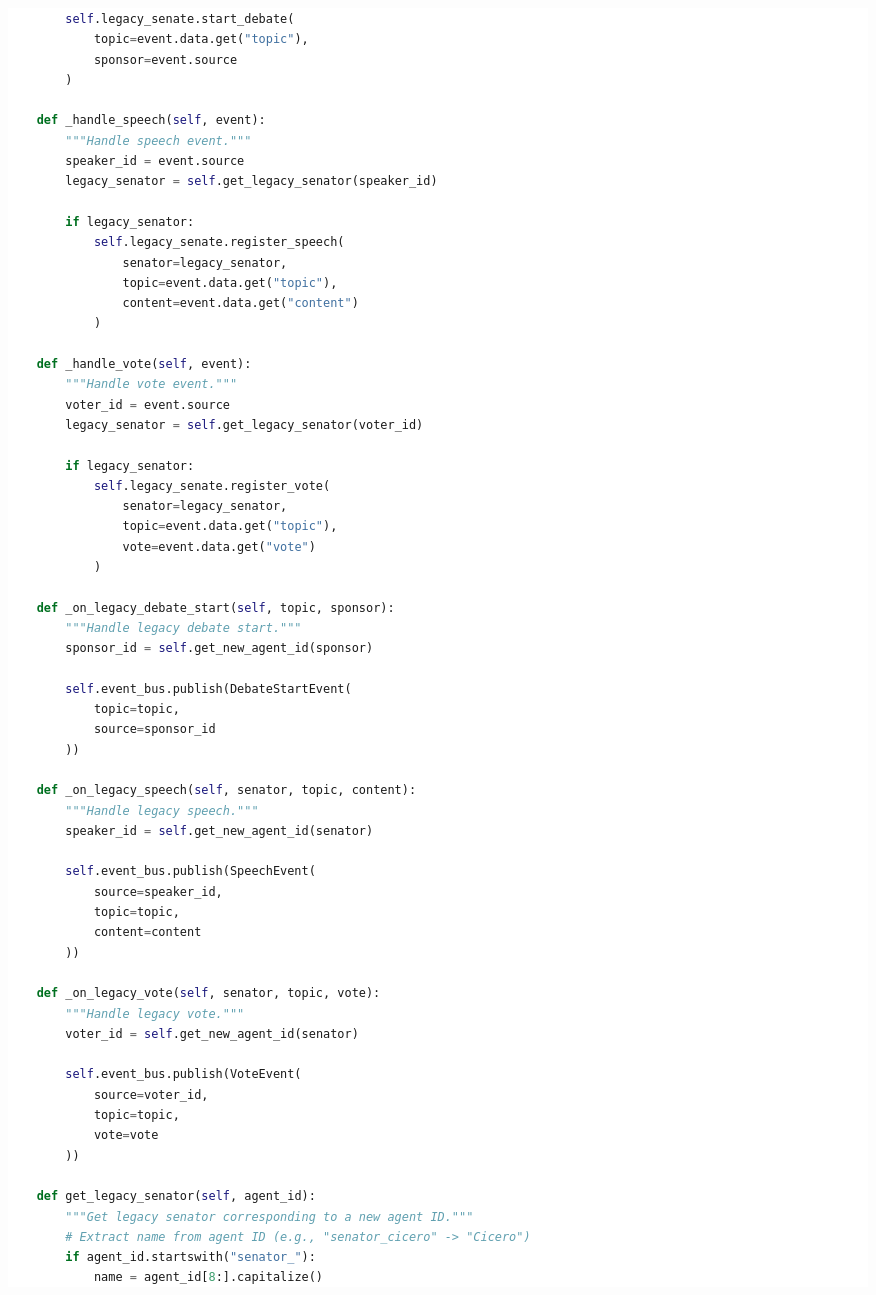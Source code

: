 ```python
        self.legacy_senate.start_debate(
            topic=event.data.get("topic"),
            sponsor=event.source
        )
    
    def _handle_speech(self, event):
        """Handle speech event."""
        speaker_id = event.source
        legacy_senator = self.get_legacy_senator(speaker_id)
        
        if legacy_senator:
            self.legacy_senate.register_speech(
                senator=legacy_senator,
                topic=event.data.get("topic"),
                content=event.data.get("content")
            )
    
    def _handle_vote(self, event):
        """Handle vote event."""
        voter_id = event.source
        legacy_senator = self.get_legacy_senator(voter_id)
        
        if legacy_senator:
            self.legacy_senate.register_vote(
                senator=legacy_senator,
                topic=event.data.get("topic"),
                vote=event.data.get("vote")
            )
    
    def _on_legacy_debate_start(self, topic, sponsor):
        """Handle legacy debate start."""
        sponsor_id = self.get_new_agent_id(sponsor)
        
        self.event_bus.publish(DebateStartEvent(
            topic=topic,
            source=sponsor_id
        ))
    
    def _on_legacy_speech(self, senator, topic, content):
        """Handle legacy speech."""
        speaker_id = self.get_new_agent_id(senator)
        
        self.event_bus.publish(SpeechEvent(
            source=speaker_id,
            topic=topic,
            content=content
        ))
    
    def _on_legacy_vote(self, senator, topic, vote):
        """Handle legacy vote."""
        voter_id = self.get_new_agent_id(senator)
        
        self.event_bus.publish(VoteEvent(
            source=voter_id,
            topic=topic,
            vote=vote
        ))
    
    def get_legacy_senator(self, agent_id):
        """Get legacy senator corresponding to a new agent ID."""
        # Extract name from agent ID (e.g., "senator_cicero" -> "Cicero")
        if agent_id.startswith("senator_"):
            name = agent_id[8:].capitalize()
```